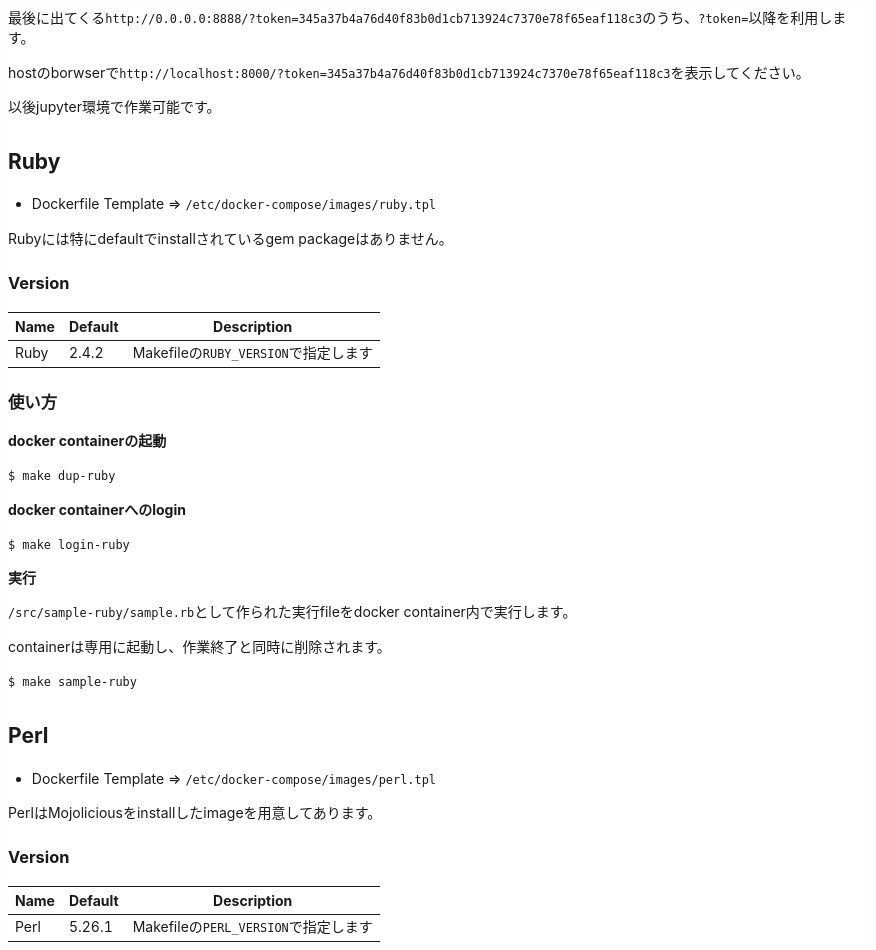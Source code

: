 最後に出てくる`http://0.0.0.0:8888/?token=345a37b4a76d40f83b0d1cb713924c7370e78f65eaf118c3`のうち、`?token=`以降を利用します。

hostのborwserで`http://localhost:8000/?token=345a37b4a76d40f83b0d1cb713924c7370e78f65eaf118c3`を表示してください。

以後jupyter環境で作業可能です。


## Ruby

- Dockerfile Template =>  `/etc/docker-compose/images/ruby.tpl`

Rubyには特にdefaultでinstallされているgem packageはありません。

### Version

Name | Default | Description
---- | ------- | -------------
Ruby | 2.4.2 | Makefileの`RUBY_VERSION`で指定します



### 使い方

**docker containerの起動**

```
$ make dup-ruby
```

**docker containerへのlogin**

```
$ make login-ruby
```

**実行**

`/src/sample-ruby/sample.rb`として作られた実行fileをdocker container内で実行します。

containerは専用に起動し、作業終了と同時に削除されます。

```
$ make sample-ruby
```


## Perl

- Dockerfile Template =>  `/etc/docker-compose/images/perl.tpl`

PerlはMojoliciousをinstallしたimageを用意してあります。

### Version

Name | Default | Description
---- | ------- | -------------
Perl | 5.26.1 | Makefileの`PERL_VERSION`で指定します
